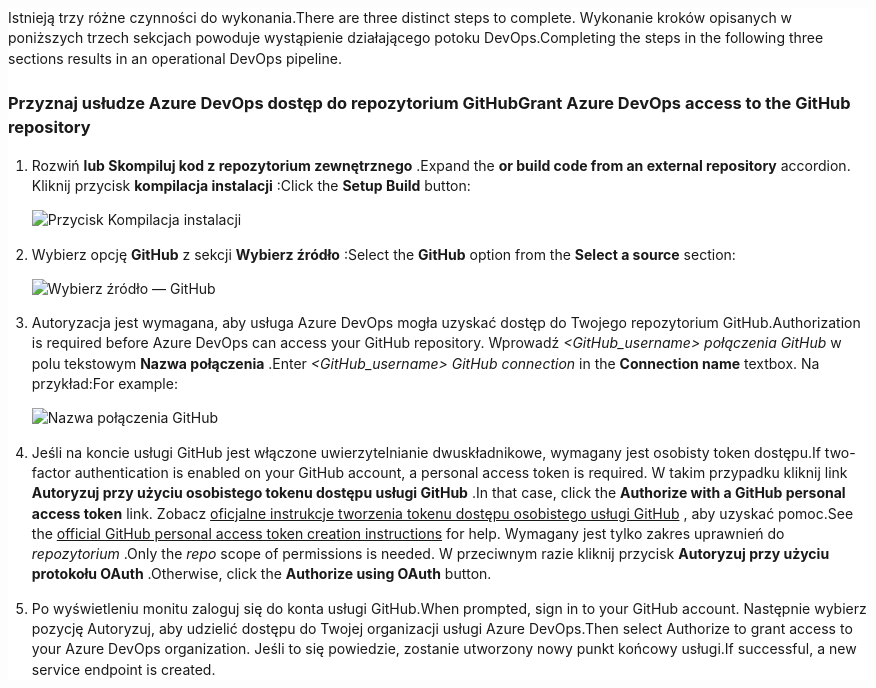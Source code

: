 <span data-ttu-id="b712b-162">Istnieją trzy różne czynności do wykonania.</span><span class="sxs-lookup"><span data-stu-id="b712b-162">There are three distinct steps to complete.</span></span> <span data-ttu-id="b712b-163">Wykonanie kroków opisanych w poniższych trzech sekcjach powoduje wystąpienie działającego potoku DevOps.</span><span class="sxs-lookup"><span data-stu-id="b712b-163">Completing the steps in the following three sections results in an operational DevOps pipeline.</span></span>

### <a name="grant-azure-devops-access-to-the-github-repository"></a><span data-ttu-id="b712b-164">Przyznaj usłudze Azure DevOps dostęp do repozytorium GitHub</span><span class="sxs-lookup"><span data-stu-id="b712b-164">Grant Azure DevOps access to the GitHub repository</span></span>

1. <span data-ttu-id="b712b-165">Rozwiń **lub Skompiluj kod z repozytorium zewnętrznego** .</span><span class="sxs-lookup"><span data-stu-id="b712b-165">Expand the **or build code from an external repository** accordion.</span></span> <span data-ttu-id="b712b-166">Kliknij przycisk **kompilacja instalacji** :</span><span class="sxs-lookup"><span data-stu-id="b712b-166">Click the **Setup Build** button:</span></span>

    ![Przycisk Kompilacja instalacji](media/cicd/vsts-setup-build.png)

1. <span data-ttu-id="b712b-168">Wybierz opcję **GitHub** z sekcji **Wybierz źródło** :</span><span class="sxs-lookup"><span data-stu-id="b712b-168">Select the **GitHub** option from the **Select a source** section:</span></span>

    ![Wybierz źródło — GitHub](media/cicd/vsts-select-source.png)

1. <span data-ttu-id="b712b-170">Autoryzacja jest wymagana, aby usługa Azure DevOps mogła uzyskać dostęp do Twojego repozytorium GitHub.</span><span class="sxs-lookup"><span data-stu-id="b712b-170">Authorization is required before Azure DevOps can access your GitHub repository.</span></span> <span data-ttu-id="b712b-171">Wprowadź *<GitHub_username> połączenia GitHub* w polu tekstowym **Nazwa połączenia** .</span><span class="sxs-lookup"><span data-stu-id="b712b-171">Enter *<GitHub_username> GitHub connection* in the **Connection name** textbox.</span></span> <span data-ttu-id="b712b-172">Na przykład:</span><span class="sxs-lookup"><span data-stu-id="b712b-172">For example:</span></span>

    ![Nazwa połączenia GitHub](media/cicd/vsts-repo-authz.png)

1. <span data-ttu-id="b712b-174">Jeśli na koncie usługi GitHub jest włączone uwierzytelnianie dwuskładnikowe, wymagany jest osobisty token dostępu.</span><span class="sxs-lookup"><span data-stu-id="b712b-174">If two-factor authentication is enabled on your GitHub account, a personal access token is required.</span></span> <span data-ttu-id="b712b-175">W takim przypadku kliknij link **Autoryzuj przy użyciu osobistego tokenu dostępu usługi GitHub** .</span><span class="sxs-lookup"><span data-stu-id="b712b-175">In that case, click the **Authorize with a GitHub personal access token** link.</span></span> <span data-ttu-id="b712b-176">Zobacz [oficjalne instrukcje tworzenia tokenu dostępu osobistego usługi GitHub](https://help.github.com/articles/creating-a-personal-access-token-for-the-command-line/) , aby uzyskać pomoc.</span><span class="sxs-lookup"><span data-stu-id="b712b-176">See the [official GitHub personal access token creation instructions](https://help.github.com/articles/creating-a-personal-access-token-for-the-command-line/) for help.</span></span> <span data-ttu-id="b712b-177">Wymagany jest tylko zakres uprawnień do *repozytorium* .</span><span class="sxs-lookup"><span data-stu-id="b712b-177">Only the *repo* scope of permissions is needed.</span></span> <span data-ttu-id="b712b-178">W przeciwnym razie kliknij przycisk **Autoryzuj przy użyciu protokołu OAuth** .</span><span class="sxs-lookup"><span data-stu-id="b712b-178">Otherwise, click the **Authorize using OAuth** button.</span></span>
1. <span data-ttu-id="b712b-179">Po wyświetleniu monitu zaloguj się do konta usługi GitHub.</span><span class="sxs-lookup"><span data-stu-id="b712b-179">When prompted, sign in to your GitHub account.</span></span> <span data-ttu-id="b712b-180">Następnie wybierz pozycję Autoryzuj, aby udzielić dostępu do Twojej organizacji usługi Azure DevOps.</span><span class="sxs-lookup"><span data-stu-id="b712b-180">Then select Authorize to grant access to your Azure DevOps organization.</span></span> <span data-ttu-id="b712b-181">Jeśli to się powiedzie, zostanie utworzony nowy punkt końcowy usługi.</span><span class="sxs-lookup"><span data-stu-id="b712b-181">If successful, a new service endpoint is created.</span></span>